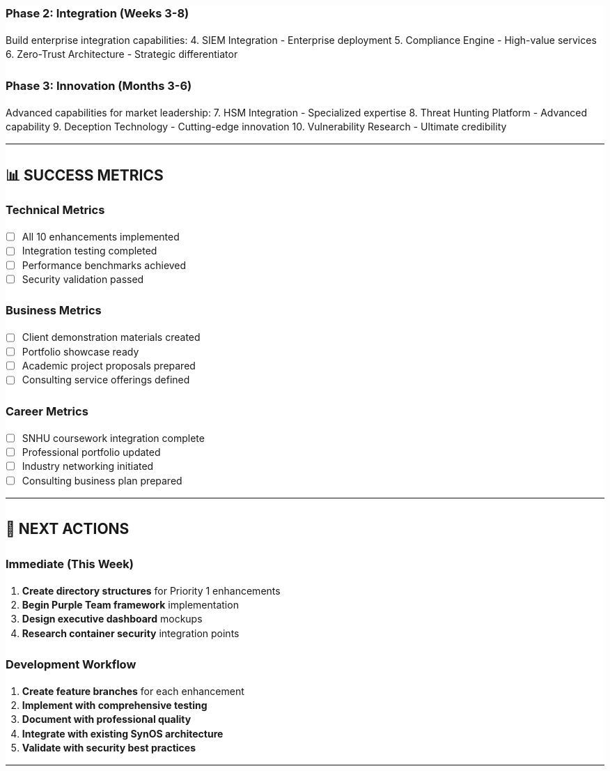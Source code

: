 ### **Phase 2: Integration (Weeks 3-8)**
Build enterprise integration capabilities:
4. SIEM Integration - Enterprise deployment
5. Compliance Engine - High-value services
6. Zero-Trust Architecture - Strategic differentiator

### **Phase 3: Innovation (Months 3-6)**
Advanced capabilities for market leadership:
7. HSM Integration - Specialized expertise
8. Threat Hunting Platform - Advanced capability
9. Deception Technology - Cutting-edge innovation
10. Vulnerability Research - Ultimate credibility

---

## 📊 **SUCCESS METRICS**

### **Technical Metrics**
- [ ] All 10 enhancements implemented
- [ ] Integration testing completed
- [ ] Performance benchmarks achieved
- [ ] Security validation passed

### **Business Metrics**
- [ ] Client demonstration materials created
- [ ] Portfolio showcase ready
- [ ] Academic project proposals prepared
- [ ] Consulting service offerings defined

### **Career Metrics**
- [ ] SNHU coursework integration complete
- [ ] Professional portfolio updated
- [ ] Industry networking initiated
- [ ] Consulting business plan prepared

---

## 🎯 **NEXT ACTIONS**

### **Immediate (This Week)**
1. **Create directory structures** for Priority 1 enhancements
2. **Begin Purple Team framework** implementation
3. **Design executive dashboard** mockups
4. **Research container security** integration points

### **Development Workflow**
1. **Create feature branches** for each enhancement
2. **Implement with comprehensive testing**
3. **Document with professional quality**
4. **Integrate with existing SynOS architecture**
5. **Validate with security best practices**

---
